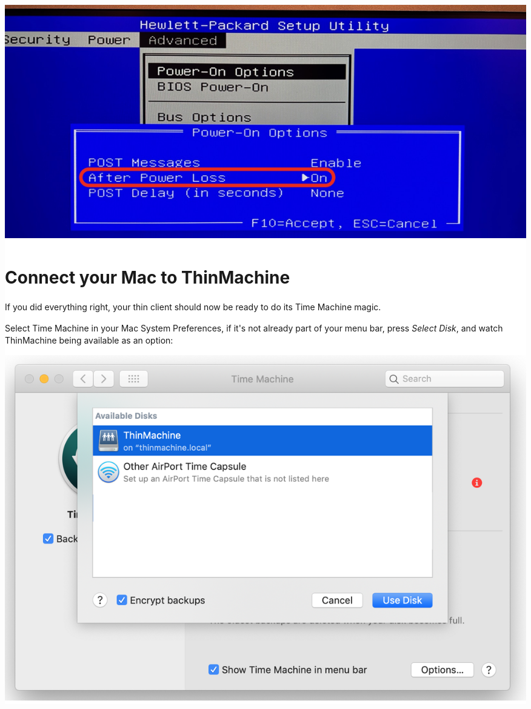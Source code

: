 ![Boot after power loss](/assets/thinmachine/boot_after_power_loss.jpg)

# Connect your Mac to ThinMachine

If you did everything right, your thin client should now be ready
to do its Time Machine magic.

Select Time Machine in your Mac System Preferences, if it's not already
part of your menu bar, press *Select Disk*, and watch ThinMachine being
available as an option:

![Select thinmachine](/assets/thinmachine/select_thin_machine.png)
